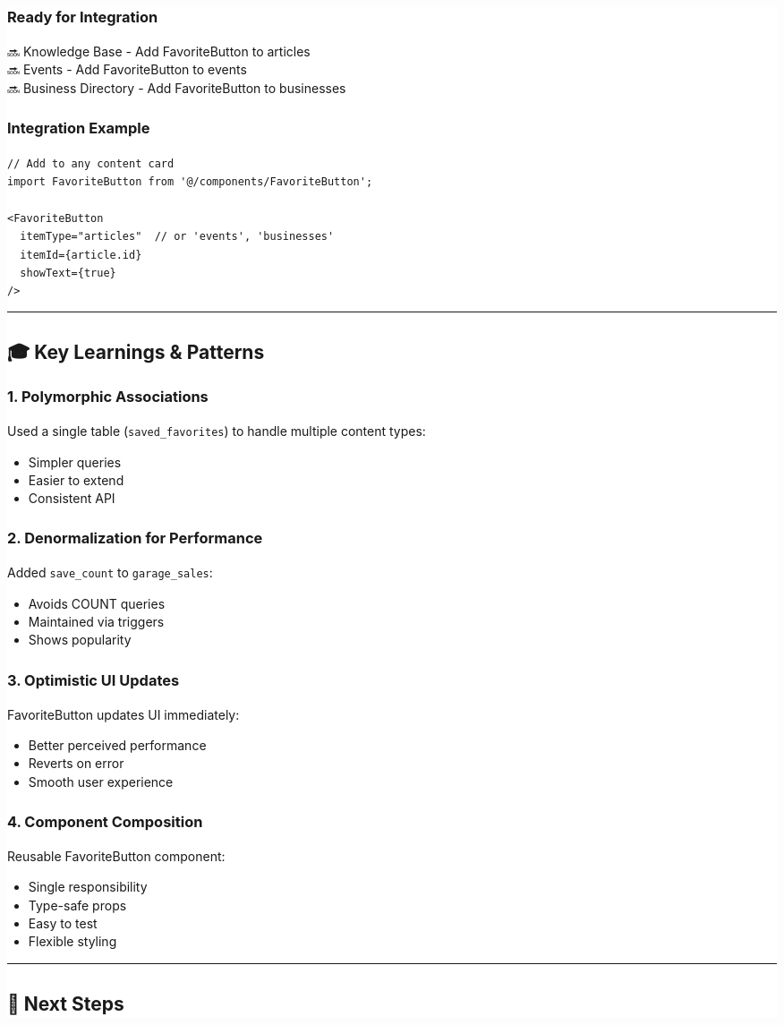 ### Ready for Integration
🔜 Knowledge Base - Add FavoriteButton to articles  
🔜 Events - Add FavoriteButton to events  
🔜 Business Directory - Add FavoriteButton to businesses

### Integration Example
```tsx
// Add to any content card
import FavoriteButton from '@/components/FavoriteButton';

<FavoriteButton 
  itemType="articles"  // or 'events', 'businesses'
  itemId={article.id}
  showText={true}
/>
```

---

## 🎓 Key Learnings & Patterns

### 1. Polymorphic Associations
Used a single table (`saved_favorites`) to handle multiple content types:
- Simpler queries
- Easier to extend
- Consistent API

### 2. Denormalization for Performance
Added `save_count` to `garage_sales`:
- Avoids COUNT queries
- Maintained via triggers
- Shows popularity

### 3. Optimistic UI Updates
FavoriteButton updates UI immediately:
- Better perceived performance
- Reverts on error
- Smooth user experience

### 4. Component Composition
Reusable FavoriteButton component:
- Single responsibility
- Type-safe props
- Easy to test
- Flexible styling

---

## 🚀 Next Steps
